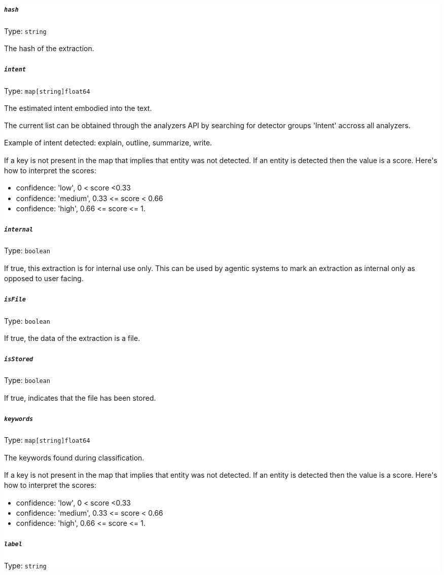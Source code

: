 ##### `hash`

Type: `string`

The hash of the extraction.

##### `intent`

Type: `map[string]float64`

The estimated intent embodied into the text.

The current list can be obtained through the analyzers API by searching for
detector groups 'Intent' accross all analyzers.

Example of intent detected: explain, outline, summarize, write.

If a key is not present in the map that implies that entity was not detected. If
an entity is detected then the value is a score. Here's how to interpret the
scores:
  - confidence: 'low', 0 < score <0.33
  - confidence: 'medium', 0.33 <= score < 0.66
  - confidence: 'high', 0.66 <= score <= 1.

##### `internal`

Type: `boolean`

If true, this extraction is for internal use only. This can be used by agentic
systems to mark an extraction as internal only as opposed to user facing.

##### `isFile`

Type: `boolean`

If true, the data of the extraction is a file.

##### `isStored`

Type: `boolean`

If true, indicates that the file has been stored.

##### `keywords`

Type: `map[string]float64`

The keywords found during classification.

If a key is not present in the map that implies that entity was not detected. If
an entity is detected then the value is a score. Here's how to interpret the
scores:
  - confidence: 'low', 0 < score <0.33
  - confidence: 'medium', 0.33 <= score < 0.66
  - confidence: 'high', 0.66 <= score <= 1.

##### `label`

Type: `string`
